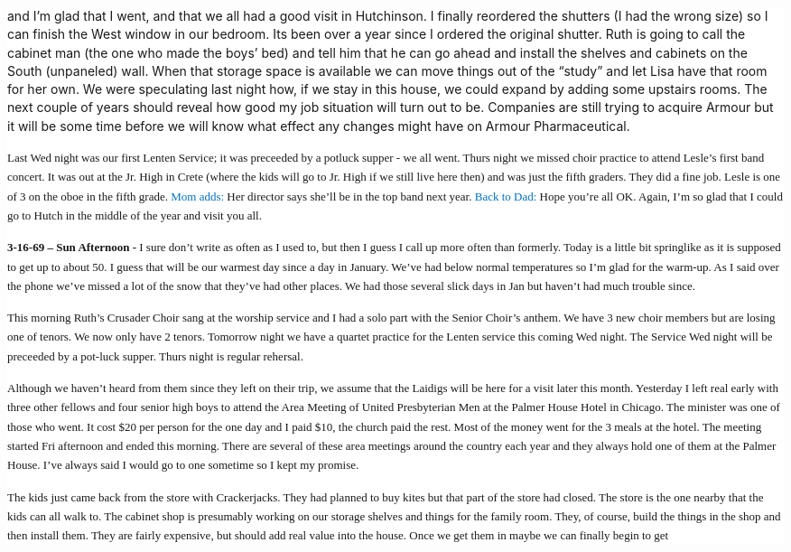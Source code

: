 and I’m glad that I went, and that we all had a good visit in
Hutchinson. I finally reordered the shutters (I had the wrong size)
so I can finish the West window in our bedroom. Its been over a year
since I ordered the original shutter. Ruth is going to call the
cabinet man (the one who made the boys’ bed) and tell him that he
can go ahead and install the shelves and cabinets on the South
(unpaneled) wall. When that storage space is available we can move
things out of the “study” and let Lisa have that room for her
own. We were speculating last night how, if we stay in this house, we
could expand by adding some upstairs rooms. The next couple of years
should reveal how good my job situation will turn out to be.
Companies are still trying to acquire Armour but it will be some time
before we will know what effect any changes might have on Armour
Pharmaceutical.</FONT></FONT></P>
<P STYLE="margin-bottom: 0.11in"><FONT FACE="Century Schoolbook, serif"><FONT SIZE=2>Last
Wed night was our first Lenten Service; it was preceeded by a potluck
supper - we all went. Thurs night we missed choir practice to attend
Lesle’s first band concert. It was out at the Jr. High in Crete
(where the kids will go to Jr. High if we still live here then) and
was just the fifth graders. They did a fine job. Lesle is one of 3 on
the oboe in the fifth grade. </FONT></FONT><FONT COLOR="#0070c0"><FONT FACE="Century Schoolbook, serif"><FONT SIZE=2>Mom
adds: </FONT></FONT></FONT><FONT FACE="Century Schoolbook, serif"><FONT SIZE=2>Her
director says she’ll be in the top band next year. </FONT></FONT><FONT COLOR="#0070c0"><FONT FACE="Century Schoolbook, serif"><FONT SIZE=2>Back
to Dad: </FONT></FONT></FONT><FONT FACE="Century Schoolbook, serif"><FONT SIZE=2>Hope
you’re all OK. Again, I’m so glad that I could go to Hutch in the
middle of the year and visit you all.</FONT></FONT></P>
<P STYLE="margin-bottom: 0.11in"><FONT FACE="Century Schoolbook, serif"><FONT SIZE=2><B>3-16-69
– Sun Afternoon -</B></FONT></FONT><FONT FACE="Century Schoolbook, serif"><FONT SIZE=2>
I sure don’t write as often as I used to, but then I guess I call
up more often than formerly. Today is a little bit springlike as it
is supposed to get up to about 50. I guess that will be our warmest
day since a day in January. We’ve had below normal temperatures so
I’m glad for the warm-up. As I said over the phone we’ve missed a
lot of the snow that they’ve had other places. We had those several
slick days in Jan but haven’t had much trouble since.</FONT></FONT></P>
<P STYLE="margin-bottom: 0.11in"><FONT FACE="Century Schoolbook, serif"><FONT SIZE=2>This
morning Ruth’s Crusader Choir sang at the worship service and I had
a solo part with the Senior Choir’s anthem. We have 3 new choir
members but are losing one of tenors. We now only have 2 tenors.
Tomorrow night we have a quartet practice for the Lenten service this
coming Wed night. The Service Wed night will be preceeded by a
pot-luck supper. Thurs night is regular rehersal.</FONT></FONT></P>
<P STYLE="margin-bottom: 0.11in"><FONT FACE="Century Schoolbook, serif"><FONT SIZE=2>Although
we haven’t heard from them since they left on their trip, we assume
that the Laidigs will be here for a visit later this month. Yesterday
I left real early with three other fellows and four senior high boys
to attend the Area Meeting of United Presbyterian Men at the Palmer
House Hotel in Chicago. The minister was one of those who went. It
cost $20 per person for the one day and I paid $10, the church paid
the rest. Most of the money went for the 3 meals at the hotel. The
meeting started Fri afternoon and ended this morning. There are
several of these area meetings around the country each year and they
always hold one of them at the Palmer House. I’ve always said I
would go to one sometime so I kept my promise.</FONT></FONT></P>
<P STYLE="margin-bottom: 0.11in"><FONT FACE="Century Schoolbook, serif"><FONT SIZE=2>The
kids just came back from the store with Crackerjacks. They had
planned to buy kites but that part of the store had closed. The store
is the one nearby that the kids can all walk to. The cabinet shop is
presumably working on our storage shelves and things for the family
room. They, of course, build the things in the shop and then install
them. They are fairly expensive, but should add real value into the
house. Once we get them in maybe we can finally begin to get